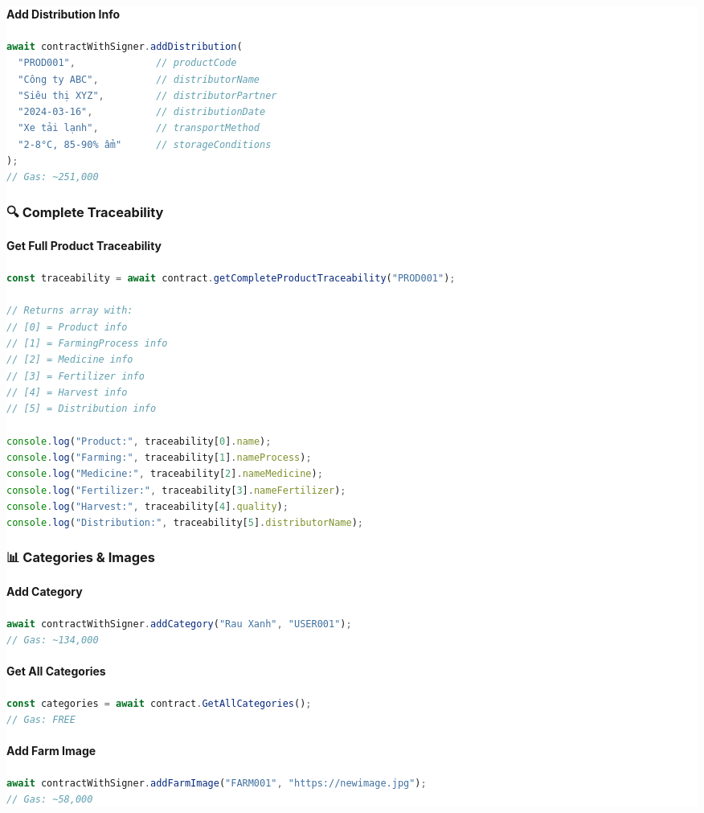 #### Add Distribution Info
```javascript
await contractWithSigner.addDistribution(
  "PROD001",              // productCode
  "Công ty ABC",          // distributorName
  "Siêu thị XYZ",         // distributorPartner
  "2024-03-16",           // distributionDate
  "Xe tải lạnh",          // transportMethod
  "2-8°C, 85-90% ẩm"      // storageConditions
);
// Gas: ~251,000
```

### 🔍 Complete Traceability

#### Get Full Product Traceability
```javascript
const traceability = await contract.getCompleteProductTraceability("PROD001");

// Returns array with:
// [0] = Product info
// [1] = FarmingProcess info
// [2] = Medicine info
// [3] = Fertilizer info
// [4] = Harvest info
// [5] = Distribution info

console.log("Product:", traceability[0].name);
console.log("Farming:", traceability[1].nameProcess);
console.log("Medicine:", traceability[2].nameMedicine);
console.log("Fertilizer:", traceability[3].nameFertilizer);
console.log("Harvest:", traceability[4].quality);
console.log("Distribution:", traceability[5].distributorName);
```

### 📊 Categories & Images

#### Add Category
```javascript
await contractWithSigner.addCategory("Rau Xanh", "USER001");
// Gas: ~134,000
```

#### Get All Categories
```javascript
const categories = await contract.GetAllCategories();
// Gas: FREE
```

#### Add Farm Image
```javascript
await contractWithSigner.addFarmImage("FARM001", "https://newimage.jpg");
// Gas: ~58,000
```

